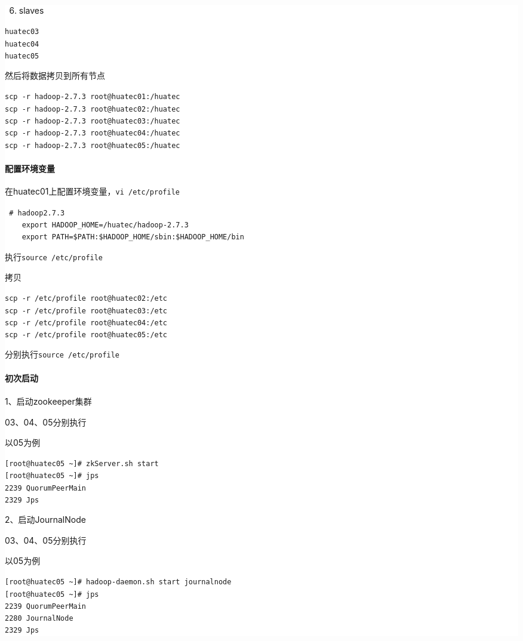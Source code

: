 6. slaves

```
huatec03
huatec04
huatec05
```


然后将数据拷贝到所有节点


```
scp -r hadoop-2.7.3 root@huatec01:/huatec
scp -r hadoop-2.7.3 root@huatec02:/huatec
scp -r hadoop-2.7.3 root@huatec03:/huatec
scp -r hadoop-2.7.3 root@huatec04:/huatec
scp -r hadoop-2.7.3 root@huatec05:/huatec
```

   
#### 配置环境变量

在huatec01上配置环境变量，`vi /etc/profile`

```
 # hadoop2.7.3
	export HADOOP_HOME=/huatec/hadoop-2.7.3
	export PATH=$PATH:$HADOOP_HOME/sbin:$HADOOP_HOME/bin
```

执行`source /etc/profile`

拷贝

    scp -r /etc/profile root@huatec02:/etc
    scp -r /etc/profile root@huatec03:/etc
    scp -r /etc/profile root@huatec04:/etc
    scp -r /etc/profile root@huatec05:/etc
    
分别执行`source /etc/profile`
    
#### 初次启动

1、启动zookeeper集群

03、04、05分别执行

以05为例
```
[root@huatec05 ~]# zkServer.sh start
[root@huatec05 ~]# jps
2239 QuorumPeerMain
2329 Jps
```

2、启动JournalNode

03、04、05分别执行

以05为例
```
[root@huatec05 ~]# hadoop-daemon.sh start journalnode
[root@huatec05 ~]# jps
2239 QuorumPeerMain
2280 JournalNode
2329 Jps
```
